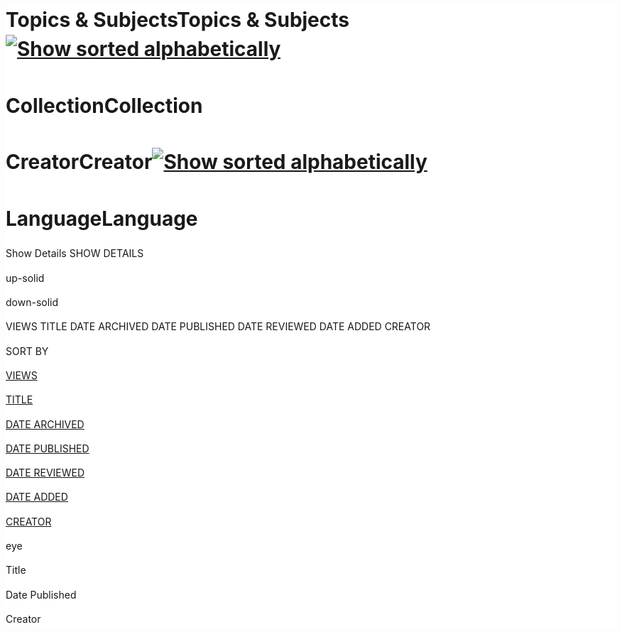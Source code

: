 Topics & Subjects<span class="hidden-xs">Topics & Subjects</span><a href="/details/bibliothequesaintegenevievelivres&amp;morf=-subject" class="js-more-facets-click"><img src="/images/filter-count.png" title="Show sorted alphabetically" alt="Show sorted alphabetically" class="filter-" /></a>
===================================================================================================================================================================================================================================================================================================

Collection<span class="hidden-xs">Collection</span>
===================================================

Creator<span class="hidden-xs">Creator</span><a href="/details/bibliothequesaintegenevievelivres&amp;morf=-creator" class="js-more-facets-click"><img src="/images/filter-count.png" title="Show sorted alphabetically" alt="Show sorted alphabetically" class="filter-" /></a>
===============================================================================================================================================================================================================================================================================

Language<span class="hidden-xs">Language</span>
===============================================

<a href="#" class="focus-on-child-only pull-right"></a>

<a href="#" class="focus-on-child-only pull-right"></a>

Show Details <span class="hidden-xs-span">SHOW </span>DETAILS

<a href="/details/bibliothequesaintegenevievelivres?&amp;sort=week" class="stealth"></a>

<span class="sr-only">up-solid</span>

<span class="sr-only">down-solid</span>

VIEWS TITLE DATE ARCHIVED DATE PUBLISHED DATE REVIEWED DATE ADDED CREATOR

SORT BY

<span class="big-label blue-pop"> <a href="/details/bibliothequesaintegenevievelivres" class="ikind stealth in">VIEWS</a></span>

<a href="/details/bibliothequesaintegenevievelivres?sort=titleSorter" class="ikind stealth">TITLE</a>

<a href="/details/bibliothequesaintegenevievelivres?sort=-publicdate" class="ikind stealth hidden">DATE ARCHIVED</a>

<a href="/details/bibliothequesaintegenevievelivres?sort=-date" id="date_switcher" class="ikind stealth">DATE PUBLISHED</a>

<a href="/details/bibliothequesaintegenevievelivres?sort=-reviewdate" class="ikind stealth hidden">DATE REVIEWED</a>

<a href="/details/bibliothequesaintegenevievelivres?sort=-addeddate" class="ikind stealth hidden">DATE ADDED</a>

<a href="/details/bibliothequesaintegenevievelivres?sort=creatorSorter" class="ikind stealth">CREATOR</a>

<span class="iconochive-eye" aria-hidden="true"></span><span class="sr-only">eye</span>

Title

Date Published

Creator
